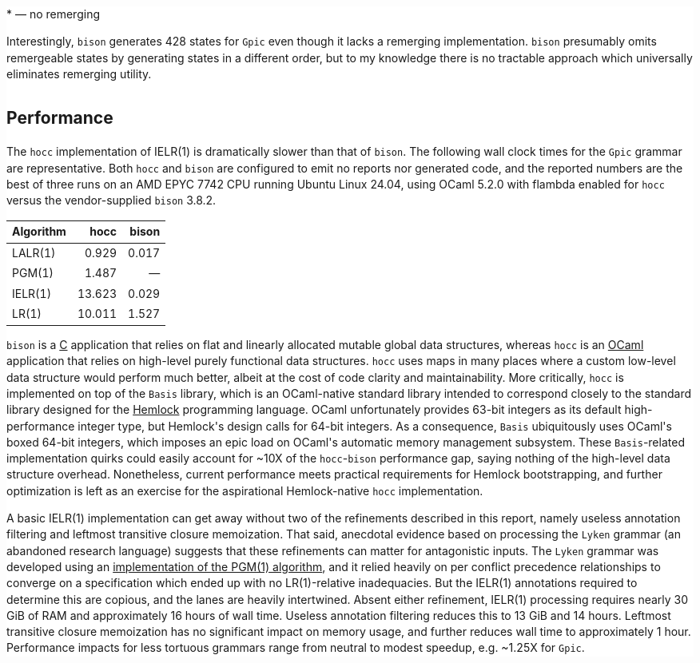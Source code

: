 \* &mdash; no remerging

Interestingly, `bison` generates 428 states for `Gpic` even though it lacks a remerging
implementation. `bison` presumably omits remergeable states by generating states in a different
order, but to my knowledge there is no tractable approach which universally eliminates remerging
utility.

## Performance

The `hocc` implementation of IELR(1) is dramatically slower than that of `bison`. The following wall
clock times for the `Gpic` grammar are representative. Both `hocc` and `bison` are configured to
emit no reports nor generated code, and the reported numbers are the best of three runs on an AMD
EPYC 7742 CPU running Ubuntu Linux 24.04, using OCaml 5.2.0 with flambda enabled for `hocc` versus
the vendor-supplied `bison` 3.8.2.

| Algorithm | hocc   | bison   |
|:----------|-------:|--------:|
| LALR(1)   |  0.929 |   0.017 |
| PGM(1)    |  1.487 | &mdash; |
| IELR(1)   | 13.623 |   0.029 |
| LR(1)     | 10.011 |   1.527 |

`bison` is a [C](https://en.wikipedia.org/wiki/C_(programming_language)) application that relies on
flat and linearly allocated mutable global data structures, whereas `hocc` is an
[OCaml](https://ocaml.org/) application that relies on high-level purely functional data structures.
`hocc` uses maps in many places where a custom low-level data structure would perform much better,
albeit at the cost of code clarity and maintainability. More critically, `hocc` is implemented on
top of the `Basis` library, which is an OCaml-native standard library intended to correspond closely
to the standard library designed for the [Hemlock](https://github.com/BranchTaken/Hemlock)
programming language. OCaml unfortunately provides 63-bit integers as its default high-performance
integer type, but Hemlock's design calls for 64-bit integers. As a consequence, `Basis` ubiquitously
uses OCaml's boxed 64-bit integers, which imposes an epic load on OCaml's automatic memory
management subsystem. These `Basis`-related implementation quirks could easily account for ~10X of
the `hocc`-`bison` performance gap, saying nothing of the high-level data structure overhead.
Nonetheless, current performance meets practical requirements for Hemlock bootstrapping, and further
optimization is left as an exercise for the aspirational Hemlock-native `hocc` implementation.

A basic IELR(1) implementation can get away without two of the refinements described in this report,
namely useless annotation filtering and leftmost transitive closure memoization. That said,
anecdotal evidence based on processing the `Lyken` grammar (an abandoned research language) suggests
that these refinements can matter for antagonistic inputs. The `Lyken` grammar was developed using
an [implementation of the PGM(1) algorithm](https://github.com/MagicStack/parsing), and it relied
heavily on per conflict precedence relationships to converge on a specification which ended up with
no LR(1)-relative inadequacies. But the IELR(1) annotations required to determine this are copious,
and the lanes are heavily intertwined. Absent either refinement, IELR(1) processing requires nearly
30 GiB of RAM and approximately 16 hours of wall time. Useless annotation filtering reduces this to
13 GiB and 14 hours. Leftmost transitive closure memoization has no significant impact on memory
usage, and further reduces wall time to approximately 1 hour. Performance impacts for less tortuous
grammars range from neutral to modest speedup, e.g. ~1.25X for `Gpic`.
